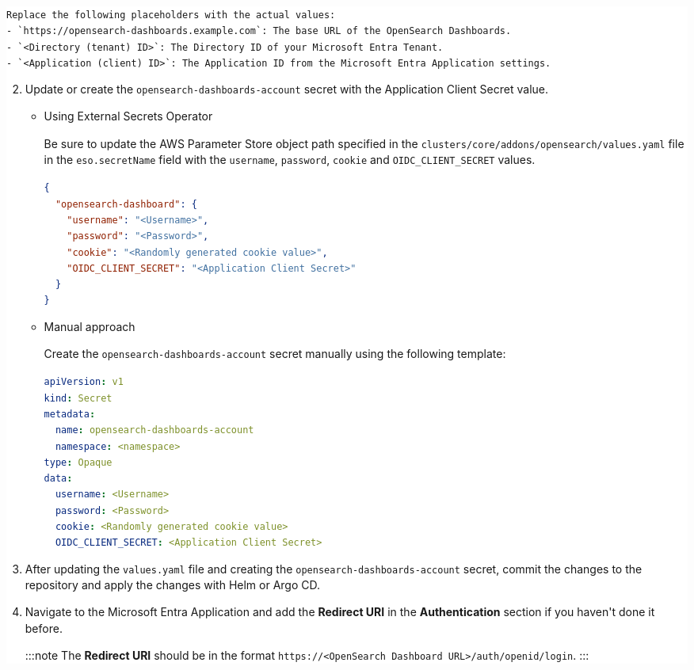     Replace the following placeholders with the actual values:
    - `https://opensearch-dashboards.example.com`: The base URL of the OpenSearch Dashboards.
    - `<Directory (tenant) ID>`: The Directory ID of your Microsoft Entra Tenant.
    - `<Application (client) ID>`: The Application ID from the Microsoft Entra Application settings.

2. Update or create the `opensearch-dashboards-account` secret with the Application Client Secret value.

    - Using External Secrets Operator

      Be sure to update the AWS Parameter Store object path specified in the `clusters/core/addons/opensearch/values.yaml` file in the `eso.secretName` field with the `username`, `password`, `cookie` and `OIDC_CLIENT_SECRET` values.

      ```json title="AWS Parameter Store object"
      {
        "opensearch-dashboard": {
          "username": "<Username>",
          "password": "<Password>",
          "cookie": "<Randomly generated cookie value>",
          "OIDC_CLIENT_SECRET": "<Application Client Secret>"
        }
      }
      ```

    - Manual approach

      Create the `opensearch-dashboards-account` secret manually using the following template:

      ```yaml title="opensearch-dashboards-account.yaml"
      apiVersion: v1
      kind: Secret
      metadata:
        name: opensearch-dashboards-account
        namespace: <namespace>
      type: Opaque
      data:
        username: <Username>
        password: <Password>
        cookie: <Randomly generated cookie value>
        OIDC_CLIENT_SECRET: <Application Client Secret>
      ```

3. After updating the `values.yaml` file and creating the `opensearch-dashboards-account` secret, commit the changes to the repository and apply the changes with Helm or Argo CD.

4. Navigate to the Microsoft Entra Application and add the **Redirect URI** in the **Authentication** section if you haven't done it before.

    :::note
    The **Redirect URI** should be in the format `https://<OpenSearch Dashboard URL>/auth/openid/login`.
    :::
